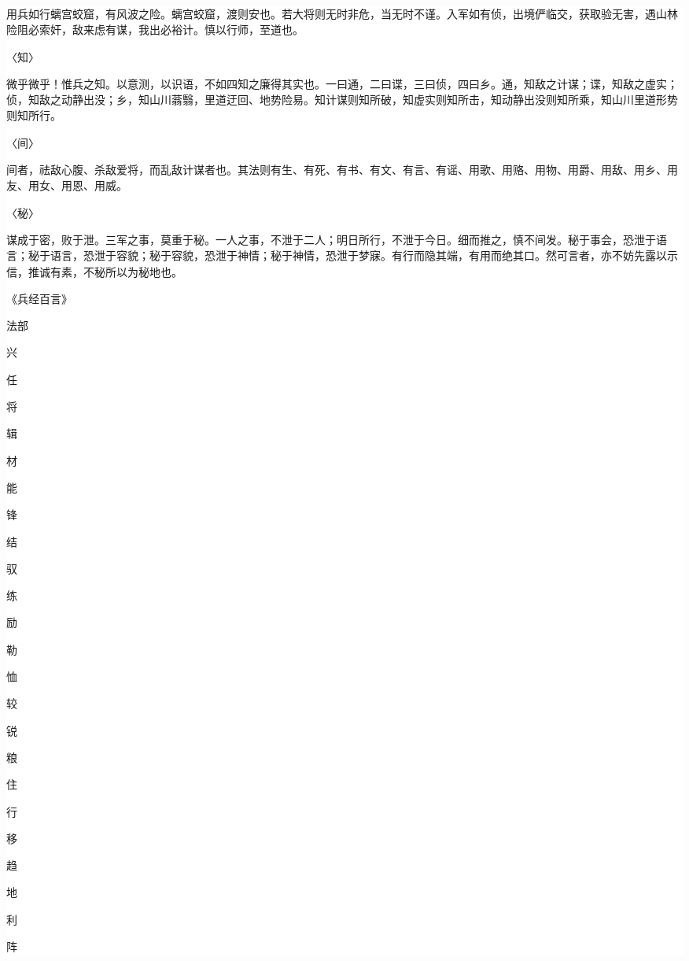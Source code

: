 用兵如行螭宫蛟窟，有风波之险。螭宫蛟窟，渡则安也。若大将则无时非危，当无时不谨。入军如有侦，出境俨临交，获取验无害，遇山林险阻必索奸，敌来虑有谋，我出必裕计。慎以行师，至道也。  

〈知〉  

微乎微乎！惟兵之知。以意测，以识语，不如四知之廉得其实也。一曰通，二曰谍，三曰侦，四曰乡。通，知敌之计谋；谍，知敌之虚实；侦，知敌之动静出没；乡，知山川蓊翳，里道迂回、地势险易。知计谋则知所破，知虚实则知所击，知动静出没则知所乘，知山川里道形势则知所行。  

〈间〉  

间者，祛敌心腹、杀敌爱将，而乱敌计谋者也。其法则有生、有死、有书、有文、有言、有谣、用歌、用赂、用物、用爵、用敌、用乡、用友、用女、用恩、用威。  

〈秘〉  

谋成于密，败于泄。三军之事，莫重于秘。一人之事，不泄于二人；明日所行，不泄于今日。细而推之，慎不间发。秘于事会，恐泄于语言；秘于语言，恐泄于容貌；秘于容貌，恐泄于神情；秘于神情，恐泄于梦寐。有行而隐其端，有用而绝其口。然可言者，亦不妨先露以示信，推诚有素，不秘所以为秘地也。  

《兵经百言》  

法部  

兴  

任  

将  

辑  

材  

能  

锋  

结  

驭  

练  

励  

勒  

恤  

较  

锐  

粮  

住  

行  

移  

趋  

地  

利  

阵  
